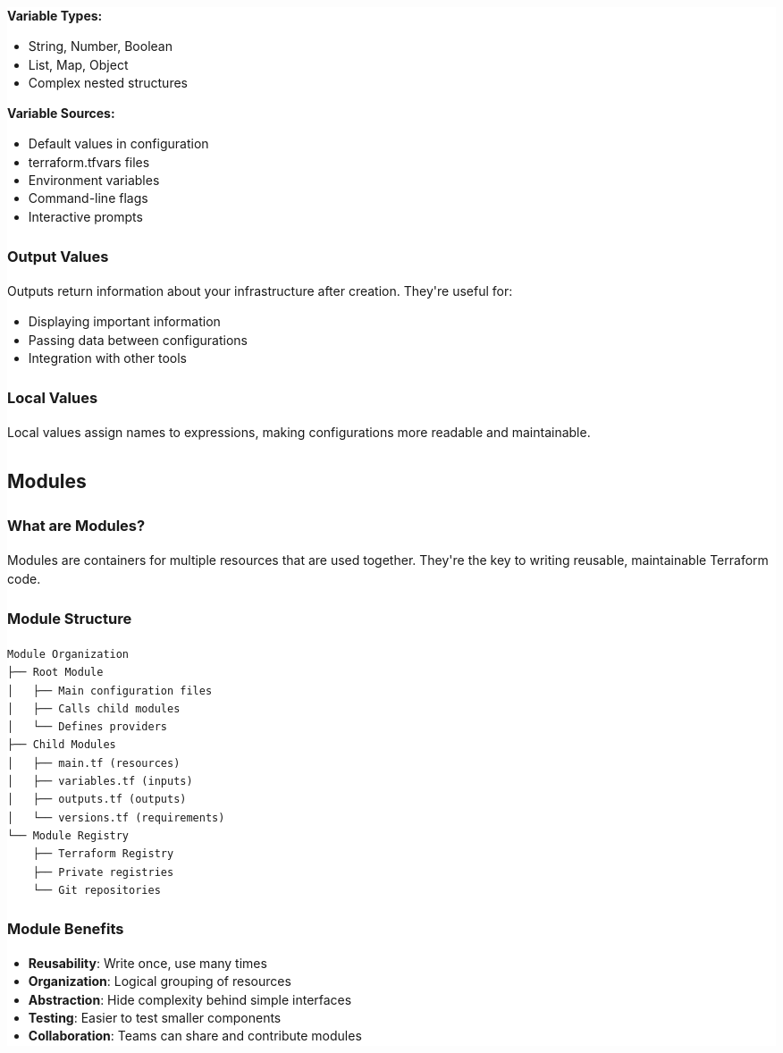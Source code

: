 **Variable Types:**
- String, Number, Boolean
- List, Map, Object
- Complex nested structures

**Variable Sources:**
- Default values in configuration
- terraform.tfvars files
- Environment variables
- Command-line flags
- Interactive prompts

### Output Values
Outputs return information about your infrastructure after creation. They're useful for:
- Displaying important information
- Passing data between configurations
- Integration with other tools

### Local Values
Local values assign names to expressions, making configurations more readable and maintainable.

## Modules

### What are Modules?
Modules are containers for multiple resources that are used together. They're the key to writing reusable, maintainable Terraform code.

### Module Structure
```
Module Organization
├── Root Module
│   ├── Main configuration files
│   ├── Calls child modules
│   └── Defines providers
├── Child Modules
│   ├── main.tf (resources)
│   ├── variables.tf (inputs)
│   ├── outputs.tf (outputs)
│   └── versions.tf (requirements)
└── Module Registry
    ├── Terraform Registry
    ├── Private registries
    └── Git repositories
```

### Module Benefits
- **Reusability**: Write once, use many times
- **Organization**: Logical grouping of resources
- **Abstraction**: Hide complexity behind simple interfaces
- **Testing**: Easier to test smaller components
- **Collaboration**: Teams can share and contribute modules
